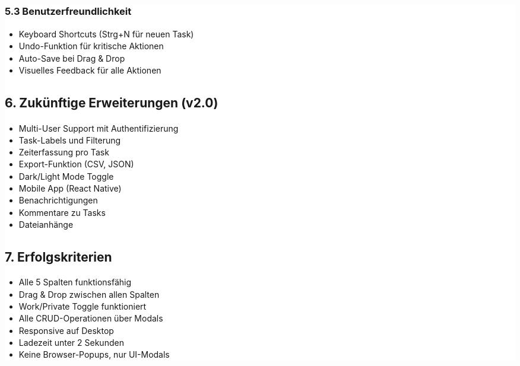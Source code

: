 ### 5.3 Benutzerfreundlichkeit
- Keyboard Shortcuts (Strg+N für neuen Task)
- Undo-Funktion für kritische Aktionen
- Auto-Save bei Drag & Drop
- Visuelles Feedback für alle Aktionen

## 6. Zukünftige Erweiterungen (v2.0)
- Multi-User Support mit Authentifizierung
- Task-Labels und Filterung
- Zeiterfassung pro Task
- Export-Funktion (CSV, JSON)
- Dark/Light Mode Toggle
- Mobile App (React Native)
- Benachrichtigungen
- Kommentare zu Tasks
- Dateianhänge

## 7. Erfolgskriterien
- Alle 5 Spalten funktionsfähig
- Drag & Drop zwischen allen Spalten
- Work/Private Toggle funktioniert
- Alle CRUD-Operationen über Modals
- Responsive auf Desktop
- Ladezeit unter 2 Sekunden
- Keine Browser-Popups, nur UI-Modals